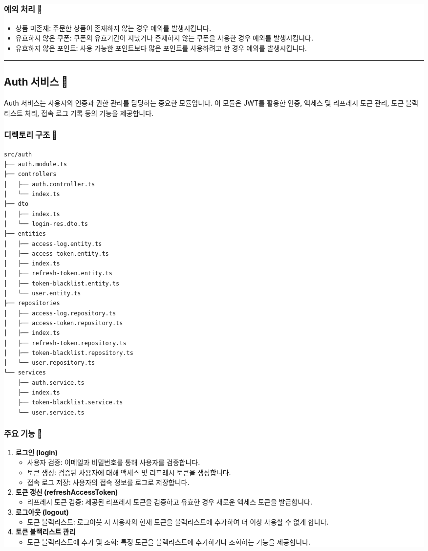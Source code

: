 ### 예외 처리 🚧

- 상품 미존재: 주문한 상품이 존재하지 않는 경우 예외를 발생시킵니다.
- 유효하지 않은 쿠폰: 쿠폰의 유효기간이 지났거나 존재하지 않는 쿠폰을 사용한 경우 예외를 발생시킵니다.
- 유효하지 않은 포인트: 사용 가능한 포인트보다 많은 포인트를 사용하려고 한 경우 예외를 발생시킵니다.

---

## Auth 서비스 🔐

Auth 서비스는 사용자의 인증과 권한 관리를 담당하는 중요한 모듈입니다. 이 모듈은 JWT를 활용한 인증, 액세스 및 리프레시 토큰 관리, 토큰 블랙리스트 처리, 접속 로그 기록 등의 기능을 제공합니다.

### 디렉토리 구조 📂

```plaintext
src/auth
├── auth.module.ts
├── controllers
│   ├── auth.controller.ts
│   └── index.ts
├── dto
│   ├── index.ts
│   └── login-res.dto.ts
├── entities
│   ├── access-log.entity.ts
│   ├── access-token.entity.ts
│   ├── index.ts
│   ├── refresh-token.entity.ts
│   ├── token-blacklist.entity.ts
│   └── user.entity.ts
├── repositories
│   ├── access-log.repository.ts
│   ├── access-token.repository.ts
│   ├── index.ts
│   ├── refresh-token.repository.ts
│   ├── token-blacklist.repository.ts
│   └── user.repository.ts
└── services
    ├── auth.service.ts
    ├── index.ts
    ├── token-blacklist.service.ts
    └── user.service.ts
```

### 주요 기능 🚀
1. **로그인 (login)**
   - 사용자 검증: 이메일과 비밀번호를 통해 사용자를 검증합니다. 
   - 토큰 생성: 검증된 사용자에 대해 액세스 및 리프레시 토큰을 생성합니다. 
   - 접속 로그 저장: 사용자의 접속 정보를 로그로 저장합니다.
2. **토큰 갱신 (refreshAccessToken)**
   - 리프레시 토큰 검증: 제공된 리프레시 토큰을 검증하고 유효한 경우 새로운 액세스 토큰을 발급합니다.
3. **로그아웃 (logout)**
   - 토큰 블랙리스트: 로그아웃 시 사용자의 현재 토큰을 블랙리스트에 추가하여 더 이상 사용할 수 없게 합니다. 
4. **토큰 블랙리스트 관리**
   - 토큰 블랙리스트에 추가 및 조회: 특정 토큰을 블랙리스트에 추가하거나 조회하는 기능을 제공합니다.
